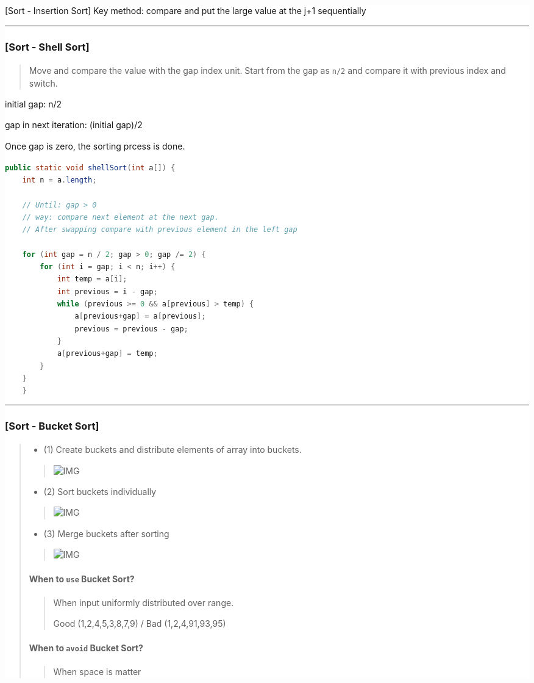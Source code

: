 [Sort - Insertion Sort] Key method: compare and put the large value at the j+1 sequentially


----

### [Sort - Shell Sort]
> Move and compare the value with the gap index unit. Start from the gap as `n/2` and compare it with previous index and switch.

initial gap: n/2

gap in next iteration: (initial gap)/2

Once gap is zero, the sorting prcess is done.

```java
public static void shellSort(int a[]) {
	int n = a.length;

	// Until: gap > 0
	// way: compare next element at the next gap.
	// After swapping compare with previous element in the left gap

	for (int gap = n / 2; gap > 0; gap /= 2) {
		for (int i = gap; i < n; i++) {
			int temp = a[i];
			int previous = i - gap;
			while (previous >= 0 && a[previous] > temp) {
				a[previous+gap] = a[previous];
				previous = previous - gap;
			}
			a[previous+gap] = temp;
		}
	}
	}
```

----

### [Sort - Bucket Sort]
> * (1) Create buckets and distribute elements of array into buckets.
> > <img width="350" alt="IMG" src="https://user-images.githubusercontent.com/73331241/166625054-7db26d7f-5d03-40fc-969b-a166328020a8.png">
>
> * (2) Sort buckets individually
> > <img width="350" alt="IMG" src="https://user-images.githubusercontent.com/73331241/166625117-3c5a0d35-0198-4b31-b89a-4f4491312f1c.png">
>
> * (3) Merge buckets after sorting
> > <img width="350" alt="IMG" src="https://user-images.githubusercontent.com/73331241/166625189-1c929f6d-699b-463a-b866-600297af07cb.png">
> 
> #### When to `use` Bucket Sort?
> 
> > When input uniformly distributed over range.
> > 
> > Good (1,2,4,5,3,8,7,9) / Bad (1,2,4,91,93,95)
> > 
> #### When to `avoid` Bucket Sort?
> 
> > When space is matter

